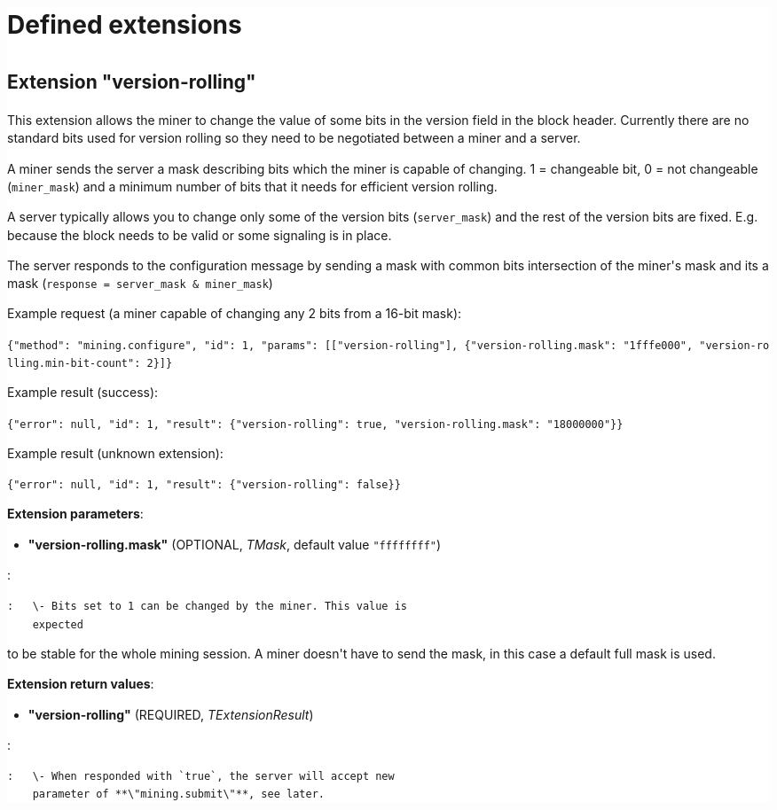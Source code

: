 # Defined extensions

## Extension \"version-rolling\"

This extension allows the miner to change the value of some bits in the
version field in the block header. Currently there are no standard bits
used for version rolling so they need to be negotiated between a miner
and a server.

A miner sends the server a mask describing bits which the miner is
capable of changing. 1 = changeable bit, 0 = not changeable
(`miner_mask`) and a minimum number of bits that it needs for efficient
version rolling.

A server typically allows you to change only some of the version bits
(`server_mask`) and the rest of the version bits are fixed. E.g. because
the block needs to be valid or some signaling is in place.

The server responds to the configuration message by sending a mask with
common bits intersection of the miner\'s mask and its a mask
(`response = server_mask & miner_mask`)

Example request (a miner capable of changing any 2 bits from a 16-bit
mask):

`{"method": "mining.configure", "id": 1, "params": [["version-rolling"], {"version-rolling.mask": "1fffe000", "version-rolling.min-bit-count": 2}]}`

Example result (success):

`{"error": null, "id": 1, "result": {"version-rolling": true, "version-rolling.mask": "18000000"}}`

Example result (unknown extension):

`{"error": null, "id": 1, "result": {"version-rolling": false}}`

**Extension parameters**:

-   **\"version-rolling.mask\"** (OPTIONAL, *TMask*, default value
    `"ffffffff"`)

:   

    :   \- Bits set to 1 can be changed by the miner. This value is
        expected

to be stable for the whole mining session. A miner doesn\'t have to send
the mask, in this case a default full mask is used.

**Extension return values**:

-   **\"version-rolling\"** (REQUIRED, *TExtensionResult*)

:   

    :   \- When responded with `true`, the server will accept new
        parameter of **\"mining.submit\"**, see later.

